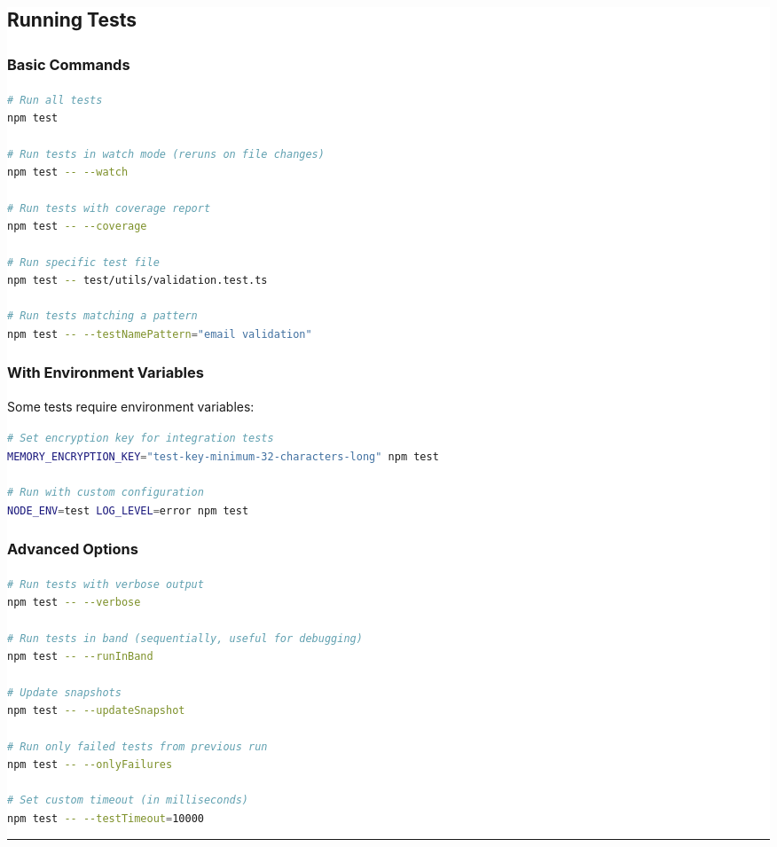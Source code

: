 
## Running Tests

### Basic Commands

```bash
# Run all tests
npm test

# Run tests in watch mode (reruns on file changes)
npm test -- --watch

# Run tests with coverage report
npm test -- --coverage

# Run specific test file
npm test -- test/utils/validation.test.ts

# Run tests matching a pattern
npm test -- --testNamePattern="email validation"
```

### With Environment Variables

Some tests require environment variables:

```bash
# Set encryption key for integration tests
MEMORY_ENCRYPTION_KEY="test-key-minimum-32-characters-long" npm test

# Run with custom configuration
NODE_ENV=test LOG_LEVEL=error npm test
```

### Advanced Options

```bash
# Run tests with verbose output
npm test -- --verbose

# Run tests in band (sequentially, useful for debugging)
npm test -- --runInBand

# Update snapshots
npm test -- --updateSnapshot

# Run only failed tests from previous run
npm test -- --onlyFailures

# Set custom timeout (in milliseconds)
npm test -- --testTimeout=10000
```

---